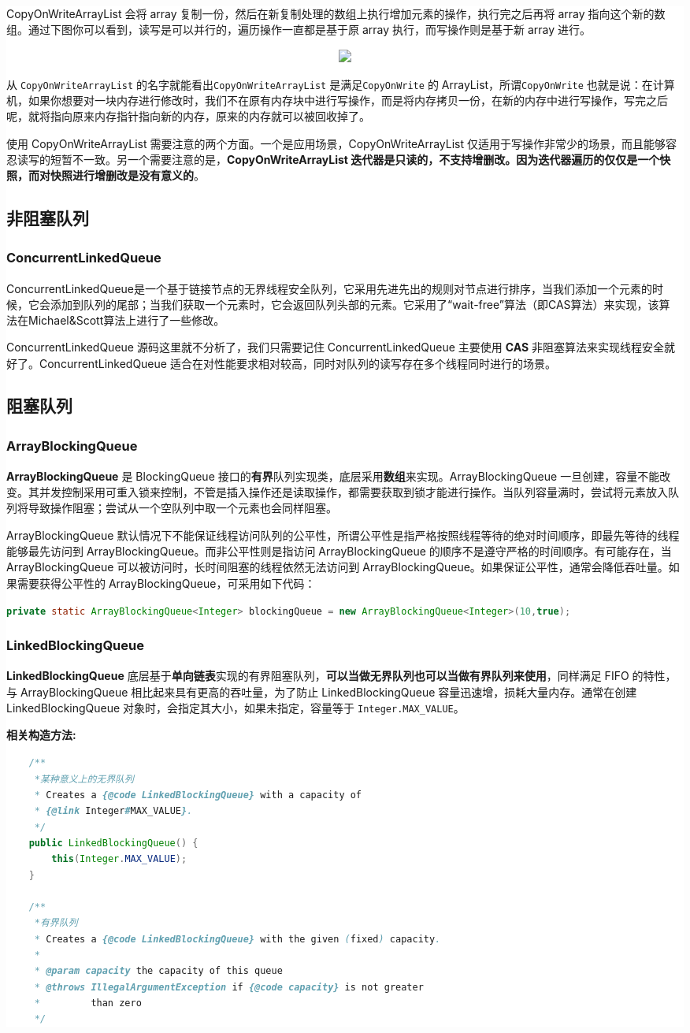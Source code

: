 CopyOnWriteArrayList 会将 array 复制一份，然后在新复制处理的数组上执行增加元素的操作，执行完之后再将 array 指向这个新的数组。通过下图你可以看到，读写是可以并行的，遍历操作一直都是基于原 array 执行，而写操作则是基于新 array 进行。

<div align="center">  
<img src="https://img-blog.csdnimg.cn/20210619003132775.png" width="800px"/>
</div>

从 `CopyOnWriteArrayList` 的名字就能看出`CopyOnWriteArrayList` 是满足`CopyOnWrite` 的 ArrayList，所谓`CopyOnWrite` 也就是说：在计算机，如果你想要对一块内存进行修改时，我们不在原有内存块中进行写操作，而是将内存拷贝一份，在新的内存中进行写操作，写完之后呢，就将指向原来内存指针指向新的内存，原来的内存就可以被回收掉了。

使用 CopyOnWriteArrayList 需要注意的两个方面。一个是应用场景，CopyOnWriteArrayList 仅适用于写操作非常少的场景，而且能够容忍读写的短暂不一致。另一个需要注意的是，**CopyOnWriteArrayList 迭代器是只读的，不支持增删改。因为迭代器遍历的仅仅是一个快照，而对快照进行增删改是没有意义的**。

## 非阻塞队列

### ConcurrentLinkedQueue

ConcurrentLinkedQueue是一个基于链接节点的无界线程安全队列，它采用先进先出的规则对节点进行排序，当我们添加一个元素的时候，它会添加到队列的尾部；当我们获取一个元素时，它会返回队列头部的元素。它采用了“wait-free”算法（即CAS算法）来实现，该算 法在Michael&Scott算法上进行了一些修改。

ConcurrentLinkedQueue 源码这里就不分析了，我们只需要记住 ConcurrentLinkedQueue 主要使用 **CAS** 非阻塞算法来实现线程安全就好了。ConcurrentLinkedQueue 适合在对性能要求相对较高，同时对队列的读写存在多个线程同时进行的场景。

## 阻塞队列

### ArrayBlockingQueue

**ArrayBlockingQueue** 是 BlockingQueue 接口的**有界**队列实现类，底层采用**数组**来实现。ArrayBlockingQueue 一旦创建，容量不能改变。其并发控制采用可重入锁来控制，不管是插入操作还是读取操作，都需要获取到锁才能进行操作。当队列容量满时，尝试将元素放入队列将导致操作阻塞；尝试从一个空队列中取一个元素也会同样阻塞。

ArrayBlockingQueue 默认情况下不能保证线程访问队列的公平性，所谓公平性是指严格按照线程等待的绝对时间顺序，即最先等待的线程能够最先访问到 ArrayBlockingQueue。而非公平性则是指访问 ArrayBlockingQueue 的顺序不是遵守严格的时间顺序。有可能存在，当 ArrayBlockingQueue 可以被访问时，长时间阻塞的线程依然无法访问到 ArrayBlockingQueue。如果保证公平性，通常会降低吞吐量。如果需要获得公平性的 ArrayBlockingQueue，可采用如下代码：

```java
private static ArrayBlockingQueue<Integer> blockingQueue = new ArrayBlockingQueue<Integer>(10,true);
```

### LinkedBlockingQueue

**LinkedBlockingQueue** 底层基于**单向链表**实现的有界阻塞队列，**可以当做无界队列也可以当做有界队列来使用**，同样满足 FIFO 的特性，与 ArrayBlockingQueue 相比起来具有更高的吞吐量，为了防止 LinkedBlockingQueue 容量迅速增，损耗大量内存。通常在创建 LinkedBlockingQueue 对象时，会指定其大小，如果未指定，容量等于 `Integer.MAX_VALUE`。

**相关构造方法:**

```java
    /**
     *某种意义上的无界队列
     * Creates a {@code LinkedBlockingQueue} with a capacity of
     * {@link Integer#MAX_VALUE}.
     */
    public LinkedBlockingQueue() {
        this(Integer.MAX_VALUE);
    }

    /**
     *有界队列
     * Creates a {@code LinkedBlockingQueue} with the given (fixed) capacity.
     *
     * @param capacity the capacity of this queue
     * @throws IllegalArgumentException if {@code capacity} is not greater
     *         than zero
     */
```